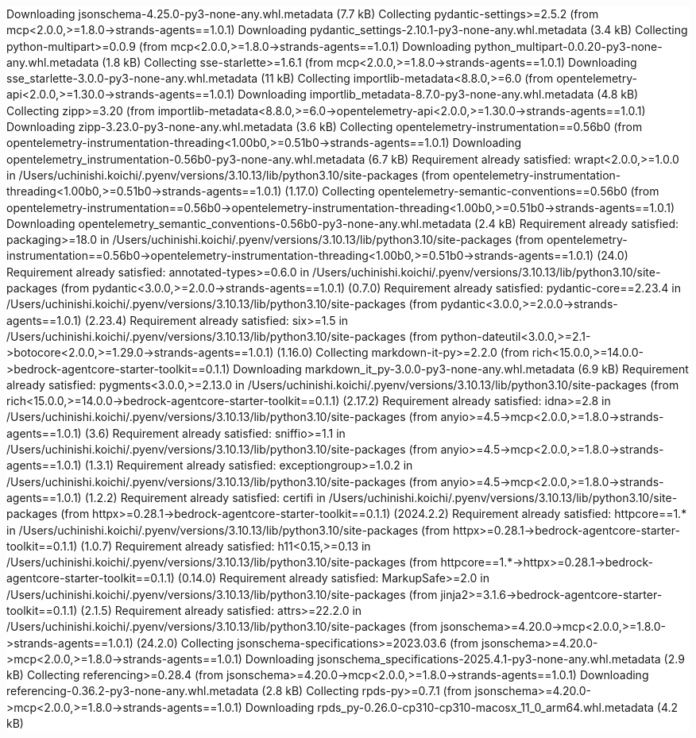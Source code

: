   Downloading jsonschema-4.25.0-py3-none-any.whl.metadata (7.7 kB)
Collecting pydantic-settings>=2.5.2 (from mcp<2.0.0,>=1.8.0->strands-agents==1.0.1)
  Downloading pydantic_settings-2.10.1-py3-none-any.whl.metadata (3.4 kB)
Collecting python-multipart>=0.0.9 (from mcp<2.0.0,>=1.8.0->strands-agents==1.0.1)
  Downloading python_multipart-0.0.20-py3-none-any.whl.metadata (1.8 kB)
Collecting sse-starlette>=1.6.1 (from mcp<2.0.0,>=1.8.0->strands-agents==1.0.1)
  Downloading sse_starlette-3.0.0-py3-none-any.whl.metadata (11 kB)
Collecting importlib-metadata<8.8.0,>=6.0 (from opentelemetry-api<2.0.0,>=1.30.0->strands-agents==1.0.1)
  Downloading importlib_metadata-8.7.0-py3-none-any.whl.metadata (4.8 kB)
Collecting zipp>=3.20 (from importlib-metadata<8.8.0,>=6.0->opentelemetry-api<2.0.0,>=1.30.0->strands-agents==1.0.1)
  Downloading zipp-3.23.0-py3-none-any.whl.metadata (3.6 kB)
Collecting opentelemetry-instrumentation==0.56b0 (from opentelemetry-instrumentation-threading<1.00b0,>=0.51b0->strands-agents==1.0.1)
  Downloading opentelemetry_instrumentation-0.56b0-py3-none-any.whl.metadata (6.7 kB)
Requirement already satisfied: wrapt<2.0.0,>=1.0.0 in /Users/uchinishi.koichi/.pyenv/versions/3.10.13/lib/python3.10/site-packages (from opentelemetry-instrumentation-threading<1.00b0,>=0.51b0->strands-agents==1.0.1) (1.17.0)
Collecting opentelemetry-semantic-conventions==0.56b0 (from opentelemetry-instrumentation==0.56b0->opentelemetry-instrumentation-threading<1.00b0,>=0.51b0->strands-agents==1.0.1)
  Downloading opentelemetry_semantic_conventions-0.56b0-py3-none-any.whl.metadata (2.4 kB)
Requirement already satisfied: packaging>=18.0 in /Users/uchinishi.koichi/.pyenv/versions/3.10.13/lib/python3.10/site-packages (from opentelemetry-instrumentation==0.56b0->opentelemetry-instrumentation-threading<1.00b0,>=0.51b0->strands-agents==1.0.1) (24.0)
Requirement already satisfied: annotated-types>=0.6.0 in /Users/uchinishi.koichi/.pyenv/versions/3.10.13/lib/python3.10/site-packages (from pydantic<3.0.0,>=2.0.0->strands-agents==1.0.1) (0.7.0)
Requirement already satisfied: pydantic-core==2.23.4 in /Users/uchinishi.koichi/.pyenv/versions/3.10.13/lib/python3.10/site-packages (from pydantic<3.0.0,>=2.0.0->strands-agents==1.0.1) (2.23.4)
Requirement already satisfied: six>=1.5 in /Users/uchinishi.koichi/.pyenv/versions/3.10.13/lib/python3.10/site-packages (from python-dateutil<3.0.0,>=2.1->botocore<2.0.0,>=1.29.0->strands-agents==1.0.1) (1.16.0)
Collecting markdown-it-py>=2.2.0 (from rich<15.0.0,>=14.0.0->bedrock-agentcore-starter-toolkit==0.1.1)
  Downloading markdown_it_py-3.0.0-py3-none-any.whl.metadata (6.9 kB)
Requirement already satisfied: pygments<3.0.0,>=2.13.0 in /Users/uchinishi.koichi/.pyenv/versions/3.10.13/lib/python3.10/site-packages (from rich<15.0.0,>=14.0.0->bedrock-agentcore-starter-toolkit==0.1.1) (2.17.2)
Requirement already satisfied: idna>=2.8 in /Users/uchinishi.koichi/.pyenv/versions/3.10.13/lib/python3.10/site-packages (from anyio>=4.5->mcp<2.0.0,>=1.8.0->strands-agents==1.0.1) (3.6)
Requirement already satisfied: sniffio>=1.1 in /Users/uchinishi.koichi/.pyenv/versions/3.10.13/lib/python3.10/site-packages (from anyio>=4.5->mcp<2.0.0,>=1.8.0->strands-agents==1.0.1) (1.3.1)
Requirement already satisfied: exceptiongroup>=1.0.2 in /Users/uchinishi.koichi/.pyenv/versions/3.10.13/lib/python3.10/site-packages (from anyio>=4.5->mcp<2.0.0,>=1.8.0->strands-agents==1.0.1) (1.2.2)
Requirement already satisfied: certifi in /Users/uchinishi.koichi/.pyenv/versions/3.10.13/lib/python3.10/site-packages (from httpx>=0.28.1->bedrock-agentcore-starter-toolkit==0.1.1) (2024.2.2)
Requirement already satisfied: httpcore==1.* in /Users/uchinishi.koichi/.pyenv/versions/3.10.13/lib/python3.10/site-packages (from httpx>=0.28.1->bedrock-agentcore-starter-toolkit==0.1.1) (1.0.7)
Requirement already satisfied: h11<0.15,>=0.13 in /Users/uchinishi.koichi/.pyenv/versions/3.10.13/lib/python3.10/site-packages (from httpcore==1.*->httpx>=0.28.1->bedrock-agentcore-starter-toolkit==0.1.1) (0.14.0)
Requirement already satisfied: MarkupSafe>=2.0 in /Users/uchinishi.koichi/.pyenv/versions/3.10.13/lib/python3.10/site-packages (from jinja2>=3.1.6->bedrock-agentcore-starter-toolkit==0.1.1) (2.1.5)
Requirement already satisfied: attrs>=22.2.0 in /Users/uchinishi.koichi/.pyenv/versions/3.10.13/lib/python3.10/site-packages (from jsonschema>=4.20.0->mcp<2.0.0,>=1.8.0->strands-agents==1.0.1) (24.2.0)
Collecting jsonschema-specifications>=2023.03.6 (from jsonschema>=4.20.0->mcp<2.0.0,>=1.8.0->strands-agents==1.0.1)
  Downloading jsonschema_specifications-2025.4.1-py3-none-any.whl.metadata (2.9 kB)
Collecting referencing>=0.28.4 (from jsonschema>=4.20.0->mcp<2.0.0,>=1.8.0->strands-agents==1.0.1)
  Downloading referencing-0.36.2-py3-none-any.whl.metadata (2.8 kB)
Collecting rpds-py>=0.7.1 (from jsonschema>=4.20.0->mcp<2.0.0,>=1.8.0->strands-agents==1.0.1)
  Downloading rpds_py-0.26.0-cp310-cp310-macosx_11_0_arm64.whl.metadata (4.2 kB)